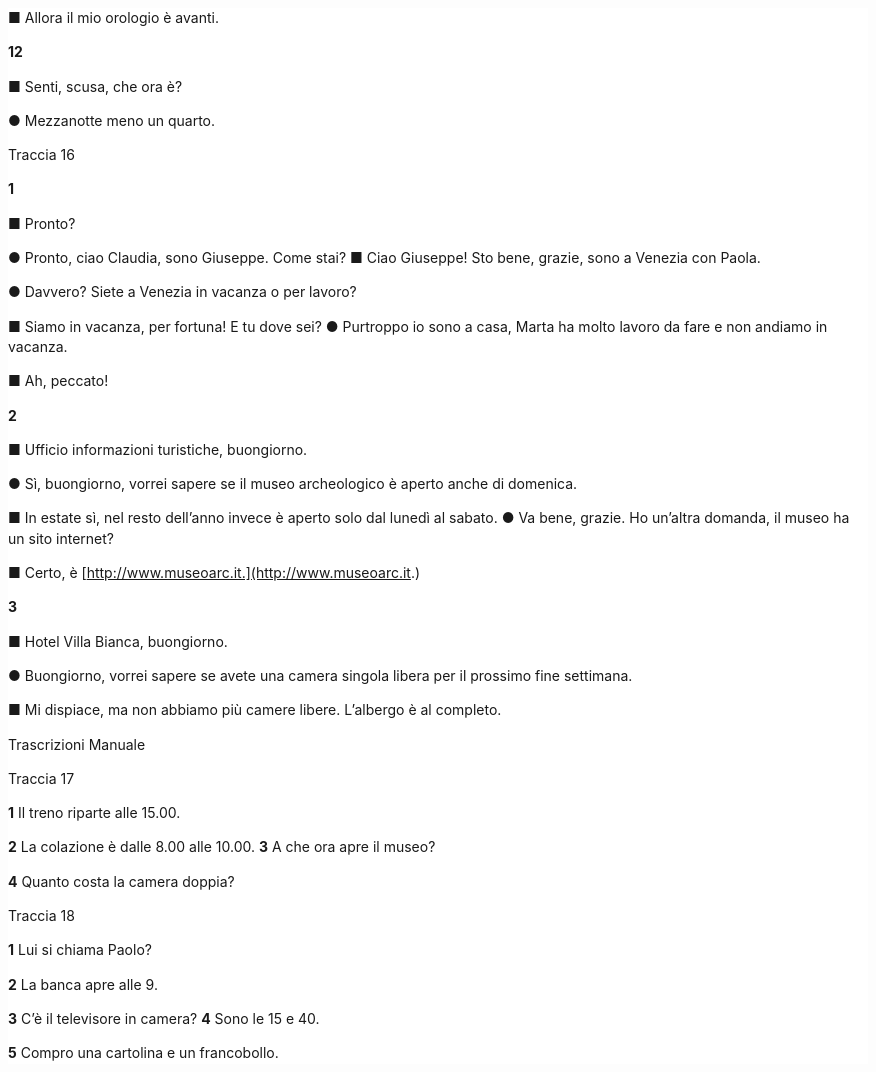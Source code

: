 ■ Allora il mio orologio è avanti.

**12**

■ Senti, scusa, che ora è?

● Mezzanotte meno un quarto.

Traccia 16

**1**

■ Pronto?

● Pronto, ciao Claudia, sono Giuseppe. Come stai?
■ Ciao Giuseppe! Sto bene, grazie, sono a Venezia con Paola.

● Davvero? Siete a Venezia in vacanza o per lavoro?

■ Siamo in vacanza, per fortuna! E tu dove sei?
● Purtroppo io sono a casa, Marta ha molto lavoro da fare e non andiamo in vacanza.

■ Ah, peccato!

**2**

■ Ufficio informazioni turistiche, buongiorno.

● Sì, buongiorno, vorrei sapere se il museo archeologico è aperto anche di domenica.

■ In estate sì, nel resto dell’anno invece è aperto solo dal lunedì al sabato.
● Va bene, grazie. Ho un’altra domanda, il museo ha un sito internet?

■ Certo, è [http://www.museoarc.it.](http://www.museoarc.it.)

**3**

■ Hotel Villa Bianca, buongiorno.

● Buongiorno, vorrei sapere se avete una camera singola libera per il prossimo fine settimana.

■ Mi dispiace, ma non abbiamo più camere libere. L’albergo è al completo.


Trascrizioni Manuale

Traccia 17

**1** Il treno riparte alle 15.00.

**2** La colazione è dalle 8.00 alle 10.00.
**3** A che ora apre il museo?

**4** Quanto costa la camera doppia?

Traccia 18

**1** Lui si chiama Paolo?

**2** La banca apre alle 9.

**3** C’è il televisore in camera?
**4** Sono le 15 e 40.

**5** Compro una cartolina e un francobollo.
